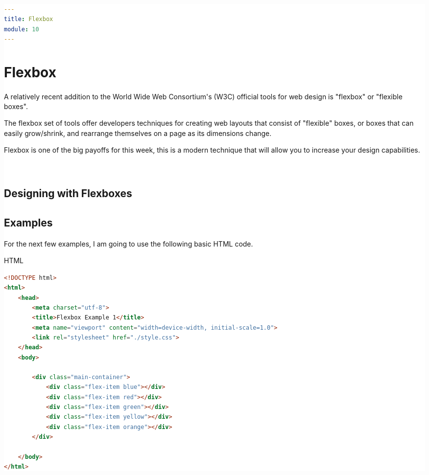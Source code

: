 ```yaml
---
title: Flexbox
module: 10
---
```


# Flexbox

A relatively recent addition to the World Wide Web Consortium's (W3C) official tools for web design is "flexbox" or "flexible boxes".

The flexbox set of tools offer developers techniques for creating web layouts that consist of "flexible" boxes, or boxes that can easily grow/shrink, and rearrange themselves on a page as its dimensions change.

Flexbox is one of the big payoffs for this week, this is a modern technique that will allow you to increase your design capabilities.

<br />


<div class="embed-responsive embed-responsive-16by9"><iframe class="embed-responsive-item" src="https://www.youtube.com/embed/UEf44tBIdMw" frameborder="0" allowfullscreen></iframe></div>


## Designing with Flexboxes

<div class="embed-responsive embed-responsive-16by9"><iframe class="embed-responsive-item" src="https://www.youtube.com/embed/iazYC5ffw8Y" frameborder="0" allowfullscreen></iframe></div>

<div class="embed-responsive embed-responsive-16by9"><iframe class="embed-responsive-item" src="https://www.youtube.com/embed/JepRvCVL2WI" frameborder="0" allowfullscreen></iframe></div>

<div class="embed-responsive embed-responsive-16by9"><iframe class="embed-responsive-item" src="https://www.youtube.com/embed/acvExar2axw" frameborder="0" allowfullscreen></iframe></div>



## Examples

For the next few examples, I am going to use the following basic HTML code.

<div id="code-heading">HTML</div>

```html
<!DOCTYPE html>
<html>
    <head>
        <meta charset="utf-8">
        <title>Flexbox Example 1</title>
        <meta name="viewport" content="width=device-width, initial-scale=1.0">
        <link rel="stylesheet" href="./style.css">
    </head>
    <body>

        <div class="main-container">
            <div class="flex-item blue"></div>
            <div class="flex-item red"></div>
            <div class="flex-item green"></div>
            <div class="flex-item yellow"></div>
            <div class="flex-item orange"></div>
        </div>

    </body>
</html>
```
